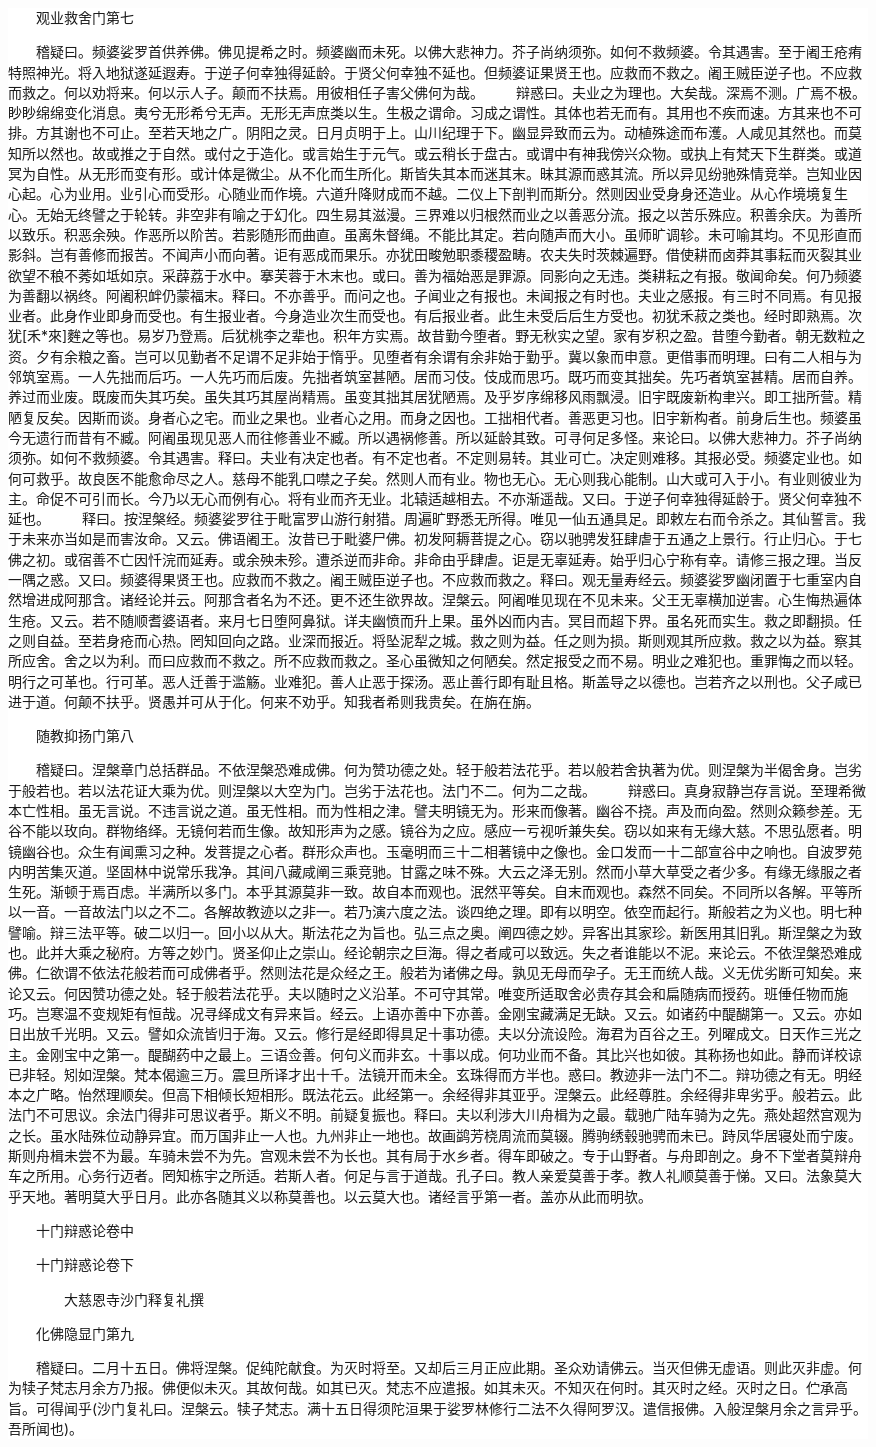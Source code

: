 　　观业救舍门第七

　　稽疑曰。频婆娑罗首供养佛。佛见提希之时。频婆幽而未死。以佛大悲神力。芥子尚纳须弥。如何不救频婆。令其遇害。至于阇王疮痏特照神光。将入地狱遂延遐寿。于逆子何幸独得延龄。于贤父何幸独不延也。但频婆证果贤王也。应救而不救之。阇王贼臣逆子也。不应救而救之。何以劝将来。何以示人子。颠而不扶焉。用彼相任子害父佛何为哉。
　　辩惑曰。夫业之为理也。大矣哉。深焉不测。广焉不极。眇眇绵绵变化消息。夷兮无形希兮无声。无形无声庶类以生。生极之谓命。习成之谓性。其体也若无而有。其用也不疾而速。方其来也不可排。方其谢也不可止。至若天地之广。阴阳之灵。日月贞明于上。山川纪理于下。幽显异致而云为。动植殊途而布濩。人咸见其然也。而莫知所以然也。故或推之于自然。或付之于造化。或言始生于元气。或云稍长于盘古。或谓中有神我傍兴众物。或执上有梵天下生群类。或道冥为自性。从无形而变有形。或计体是微尘。从不化而生所化。斯皆失其本而迷其末。昧其源而惑其流。所以异见纷驰殊情竞举。岂知业因心起。心为业用。业引心而受形。心随业而作境。六道升降财成而不越。二仪上下剖判而斯分。然则因业受身身还造业。从心作境境复生心。无始无终譬之于轮转。非空非有喻之于幻化。四生易其滋漫。三界难以归根然而业之以善恶分流。报之以苦乐殊应。积善余庆。为善所以致乐。积恶余殃。作恶所以阶苦。若影随形而曲直。虽离朱督绳。不能比其定。若向随声而大小。虽师旷调轸。未可喻其均。不见形直而影斜。岂有善修而报苦。不闻声小而向著。讵有恶成而果乐。亦犹田畯勉职黍稷盈畴。农夫失时茨棘遍野。借使耕而卤莽其事耘而灭裂其业欲望不稂不莠如坻如京。采薜荔于水中。搴芙蓉于木末也。或曰。善为福始恶是罪源。同影向之无违。类耕耘之有报。敬闻命矣。何乃频婆为善翻以祸终。阿阇积衅仍蒙福末。释曰。不亦善乎。而问之也。子闻业之有报也。未闻报之有时也。夫业之感报。有三时不同焉。有见报业者。此身作业即身而受也。有生报业者。今身造业次生而受也。有后报业者。此生未受后后生方受也。初犹禾菽之类也。经时即熟焉。次犹[禾*來]麰之等也。易岁乃登焉。后犹桃李之辈也。积年方实焉。故昔勤今堕者。野无秋实之望。家有岁积之盈。昔堕今勤者。朝无数粒之资。夕有余粮之畜。岂可以见勤者不足谓不足非始于惰乎。见堕者有余谓有余非始于勤乎。冀以象而申意。更借事而明理。曰有二人相与为邻筑室焉。一人先拙而后巧。一人先巧而后废。先拙者筑室甚陋。居而习伎。伎成而思巧。既巧而变其拙矣。先巧者筑室甚精。居而自养。养过而业废。既废而失其巧矣。虽失其巧其屋尚精焉。虽变其拙其居犹陋焉。及乎岁序绵移风雨飘浸。旧宇既废新构聿兴。即工拙所营。精陋复反矣。因斯而谈。身者心之宅。而业之果也。业者心之用。而身之因也。工拙相代者。善恶更习也。旧宇新构者。前身后生也。频婆虽今无遗行而昔有不臧。阿阇虽现见恶人而往修善业不臧。所以遇祸修善。所以延龄其致。可寻何足多怪。来论曰。以佛大悲神力。芥子尚纳须弥。如何不救频婆。令其遇害。释曰。夫业有决定也者。有不定也者。不定则易转。其业可亡。决定则难移。其报必受。频婆定业也。如何可救乎。故良医不能愈命尽之人。慈母不能乳口噤之子矣。然则人而有业。物也无心。无心则我心能制。山大或可入于小。有业则彼业为主。命促不可引而长。今乃以无心而例有心。将有业而齐无业。北辕适越相去。不亦渐遥哉。又曰。于逆子何幸独得延龄于。贤父何幸独不延也。
　　释曰。按涅槃经。频婆娑罗往于毗富罗山游行射猎。周遍旷野悉无所得。唯见一仙五通具足。即敕左右而令杀之。其仙誓言。我于未来亦当如是而害汝命。又云。佛语阇王。汝昔已于毗婆尸佛。初发阿耨菩提之心。窃以驰骋发狂肆虐于五通之上景行。行止归心。于七佛之初。或宿善不亡因忏浣而延寿。或余殃未殄。遭杀逆而非命。非命由乎肆虐。讵是无辜延寿。始乎归心宁称有幸。请修三报之理。当反一隅之惑。又曰。频婆得果贤王也。应救而不救之。阇王贼臣逆子也。不应救而救之。释曰。观无量寿经云。频婆娑罗幽闭置于七重室内自然增进成阿那含。诸经论并云。阿那含者名为不还。更不还生欲界故。涅槃云。阿阇唯见现在不见未来。父王无辜横加逆害。心生悔热遍体生疮。又云。若不随顺耆婆语者。来月七日堕阿鼻狱。详夫幽愤而升上果。虽外凶而内吉。冥目而超下界。虽名死而实生。救之即翻损。任之则自益。至若身疮而心热。罔知回向之路。业深而报近。将坠泥犁之城。救之则为益。任之则为损。斯则观其所应救。救之以为益。察其所应舍。舍之以为利。而曰应救而不救之。所不应救而救之。圣心虽微知之何陋矣。然定报受之而不易。明业之难犯也。重罪悔之而以轻。明行之可革也。行可革。恶人迁善于滥觞。业难犯。善人止恶于探汤。恶止善行即有耻且格。斯盖导之以德也。岂若齐之以刑也。父子咸已进于道。何颠不扶乎。贤愚并可从于化。何来不劝乎。知我者希则我贵矣。在旃在旃。

　　随教抑扬门第八

　　稽疑曰。涅槃章门总括群品。不依涅槃恐难成佛。何为赞功德之处。轻于般若法花乎。若以般若舍执著为优。则涅槃为半偈舍身。岂劣于般若也。若以法花证大乘为优。则涅槃以大空为门。岂劣于法花也。法门不二。何为二之哉。
　　辩惑曰。真身寂静岂存言说。至理希微本亡性相。虽无言说。不违言说之道。虽无性相。而为性相之津。譬夫明镜无为。形来而像著。幽谷不挠。声及而向盈。然则众籁参差。无谷不能以玫向。群物络绎。无镜何若而生像。故知形声为之感。镜谷为之应。感应一亏视听兼失矣。窃以如来有无缘大慈。不思弘愿者。明镜幽谷也。众生有闻熏习之种。发菩提之心者。群形众声也。玉毫明而三十二相著镜中之像也。金口发而一十二部宣谷中之响也。自波罗苑内明苦集灭道。坚固林中说常乐我净。其间八藏咸阐三乘竞驰。甘露之味不殊。大云之泽无别。然而小草大草受之者少多。有缘无缘服之者生死。渐顿于焉百虑。半满所以多门。本乎其源莫非一致。故自本而观也。泯然平等矣。自末而观也。森然不同矣。不同所以各解。平等所以一音。一音故法门以之不二。各解故教迹以之非一。若乃演六度之法。谈四绝之理。即有以明空。依空而起行。斯般若之为义也。明七种譬喻。辩三法平等。破二以归一。回小以从大。斯法花之为旨也。弘三点之奥。阐四德之妙。异客出其家珍。新医用其旧乳。斯涅槃之为致也。此并大乘之秘府。方等之妙门。贤圣仰止之崇山。经论朝宗之巨海。得之者咸可以致远。失之者谁能以不泥。来论云。不依涅槃恐难成佛。仁欲谓不依法花般若而可成佛者乎。然则法花是众经之王。般若为诸佛之母。孰见无母而孕子。无王而统人哉。义无优劣断可知矣。来论又云。何因赞功德之处。轻于般若法花乎。夫以随时之义沿革。不可守其常。唯变所适取舍必贵存其会和扁随病而授药。班倕任物而施巧。岂寒温不变规矩有恒哉。况寻绎成文有异来旨。经云。上语亦善中下亦善。金刚宝藏满足无缺。又云。如诸药中醍醐第一。又云。亦如日出放千光明。又云。譬如众流皆归于海。又云。修行是经即得具足十事功德。夫以分流设险。海君为百谷之王。列曜成文。日天作三光之主。金刚宝中之第一。醍醐药中之最上。三语佥善。何句义而非玄。十事以成。何功业而不备。其比兴也如彼。其称扬也如此。静而详校谅已非轻。矧如涅槃。梵本偈逾三万。震旦所译才出十千。法镜开而未全。玄珠得而方半也。惑曰。教迹非一法门不二。辩功德之有无。明经本之广略。怡然理顺矣。但高下相倾长短相形。既法花云。此经第一。余经得非其亚乎。涅槃云。此经尊胜。余经得非卑劣乎。般若云。此法门不可思议。余法门得非可思议者乎。斯义不明。前疑复振也。释曰。夫以利涉大川舟楫为之最。载驰广陆车骑为之先。燕处超然宫观为之长。虽水陆殊位动静异宜。而万国非止一人也。九州非止一地也。故画鹢芳桡周流而莫辍。腾驹绣毂驰骋而未已。跱凤华居寝处而宁废。斯则舟楫未尝不为最。车骑未尝不为先。宫观未尝不为长也。其有局于水乡者。得车即破之。专于山野者。与舟即剖之。身不下堂者莫辩舟车之所用。心务行迈者。罔知栋宇之所适。若斯人者。何足与言于道哉。孔子曰。教人亲爱莫善于孝。教人礼顺莫善于悌。又曰。法象莫大乎天地。著明莫大乎日月。此亦各随其义以称莫善也。以云莫大也。诸经言乎第一者。盖亦从此而明欤。

　　十门辩惑论卷中



　　十门辩惑论卷下

　　　　大慈恩寺沙门释复礼撰

　　化佛隐显门第九

　　稽疑曰。二月十五日。佛将涅槃。促纯陀献食。为灭时将至。又却后三月正应此期。圣众劝请佛云。当灭但佛无虚语。则此灭非虚。何为犊子梵志月余方乃报。佛便似未灭。其故何哉。如其已灭。梵志不应遣报。如其未灭。不知灭在何时。其灭时之经。灭时之日。伫承高旨。可得闻乎(沙门复礼曰。涅槃云。犊子梵志。满十五日得须陀洹果于娑罗林修行二法不久得阿罗汉。遣信报佛。入般涅槃月余之言异乎。吾所闻也)。